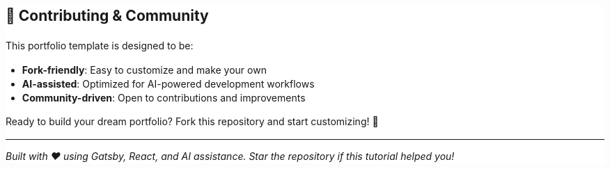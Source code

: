 ## 🤝 Contributing & Community

This portfolio template is designed to be:
- **Fork-friendly**: Easy to customize and make your own
- **AI-assisted**: Optimized for AI-powered development workflows
- **Community-driven**: Open to contributions and improvements

Ready to build your dream portfolio? Fork this repository and start customizing! 🚀

---

*Built with ❤️ using Gatsby, React, and AI assistance. Star the repository if this tutorial helped you!*
